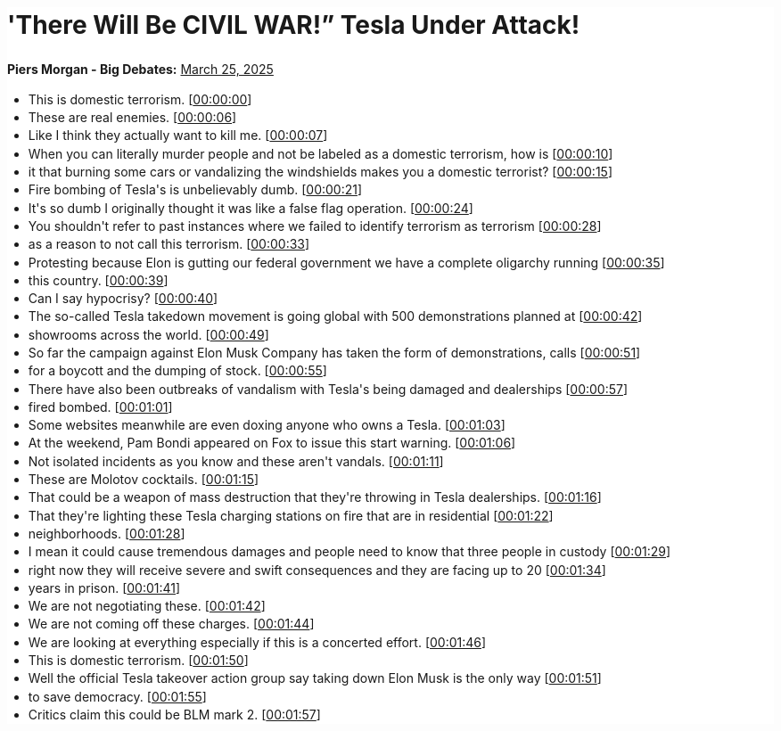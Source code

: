 
# 'There Will Be CIVIL WAR!” Tesla Under Attack!
**Piers Morgan - Big Debates:** [March 25, 2025](https://www.youtube.com/watch?v=oIt6DItM1OA)
*  This is domestic terrorism. [[00:00:00](https://www.youtube.com/watch?v=oIt6DItM1OA&t=0.0s)]
*  These are real enemies. [[00:00:06](https://www.youtube.com/watch?v=oIt6DItM1OA&t=6.140000000000001s)]
*  Like I think they actually want to kill me. [[00:00:07](https://www.youtube.com/watch?v=oIt6DItM1OA&t=7.48s)]
*  When you can literally murder people and not be labeled as a domestic terrorism, how is [[00:00:10](https://www.youtube.com/watch?v=oIt6DItM1OA&t=10.84s)]
*  it that burning some cars or vandalizing the windshields makes you a domestic terrorist? [[00:00:15](https://www.youtube.com/watch?v=oIt6DItM1OA&t=15.84s)]
*  Fire bombing of Tesla's is unbelievably dumb. [[00:00:21](https://www.youtube.com/watch?v=oIt6DItM1OA&t=21.0s)]
*  It's so dumb I originally thought it was like a false flag operation. [[00:00:24](https://www.youtube.com/watch?v=oIt6DItM1OA&t=24.560000000000002s)]
*  You shouldn't refer to past instances where we failed to identify terrorism as terrorism [[00:00:28](https://www.youtube.com/watch?v=oIt6DItM1OA&t=28.08s)]
*  as a reason to not call this terrorism. [[00:00:33](https://www.youtube.com/watch?v=oIt6DItM1OA&t=33.36s)]
*  Protesting because Elon is gutting our federal government we have a complete oligarchy running [[00:00:35](https://www.youtube.com/watch?v=oIt6DItM1OA&t=35.4s)]
*  this country. [[00:00:39](https://www.youtube.com/watch?v=oIt6DItM1OA&t=39.8s)]
*  Can I say hypocrisy? [[00:00:40](https://www.youtube.com/watch?v=oIt6DItM1OA&t=40.8s)]
*  The so-called Tesla takedown movement is going global with 500 demonstrations planned at [[00:00:42](https://www.youtube.com/watch?v=oIt6DItM1OA&t=42.8s)]
*  showrooms across the world. [[00:00:49](https://www.youtube.com/watch?v=oIt6DItM1OA&t=49.12s)]
*  So far the campaign against Elon Musk Company has taken the form of demonstrations, calls [[00:00:51](https://www.youtube.com/watch?v=oIt6DItM1OA&t=51.099999999999994s)]
*  for a boycott and the dumping of stock. [[00:00:55](https://www.youtube.com/watch?v=oIt6DItM1OA&t=55.019999999999996s)]
*  There have also been outbreaks of vandalism with Tesla's being damaged and dealerships [[00:00:57](https://www.youtube.com/watch?v=oIt6DItM1OA&t=57.48s)]
*  fired bombed. [[00:01:01](https://www.youtube.com/watch?v=oIt6DItM1OA&t=61.92s)]
*  Some websites meanwhile are even doxing anyone who owns a Tesla. [[00:01:03](https://www.youtube.com/watch?v=oIt6DItM1OA&t=63.12s)]
*  At the weekend, Pam Bondi appeared on Fox to issue this start warning. [[00:01:06](https://www.youtube.com/watch?v=oIt6DItM1OA&t=66.4s)]
*  Not isolated incidents as you know and these aren't vandals. [[00:01:11](https://www.youtube.com/watch?v=oIt6DItM1OA&t=71.88s)]
*  These are Molotov cocktails. [[00:01:15](https://www.youtube.com/watch?v=oIt6DItM1OA&t=75.52s)]
*  That could be a weapon of mass destruction that they're throwing in Tesla dealerships. [[00:01:16](https://www.youtube.com/watch?v=oIt6DItM1OA&t=76.52s)]
*  That they're lighting these Tesla charging stations on fire that are in residential [[00:01:22](https://www.youtube.com/watch?v=oIt6DItM1OA&t=82.84s)]
*  neighborhoods. [[00:01:28](https://www.youtube.com/watch?v=oIt6DItM1OA&t=88.56s)]
*  I mean it could cause tremendous damages and people need to know that three people in custody [[00:01:29](https://www.youtube.com/watch?v=oIt6DItM1OA&t=89.56s)]
*  right now they will receive severe and swift consequences and they are facing up to 20 [[00:01:34](https://www.youtube.com/watch?v=oIt6DItM1OA&t=94.76s)]
*  years in prison. [[00:01:41](https://www.youtube.com/watch?v=oIt6DItM1OA&t=101.12s)]
*  We are not negotiating these. [[00:01:42](https://www.youtube.com/watch?v=oIt6DItM1OA&t=102.5s)]
*  We are not coming off these charges. [[00:01:44](https://www.youtube.com/watch?v=oIt6DItM1OA&t=104.18s)]
*  We are looking at everything especially if this is a concerted effort. [[00:01:46](https://www.youtube.com/watch?v=oIt6DItM1OA&t=106.24000000000001s)]
*  This is domestic terrorism. [[00:01:50](https://www.youtube.com/watch?v=oIt6DItM1OA&t=110.0s)]
*  Well the official Tesla takeover action group say taking down Elon Musk is the only way [[00:01:51](https://www.youtube.com/watch?v=oIt6DItM1OA&t=111.64s)]
*  to save democracy. [[00:01:55](https://www.youtube.com/watch?v=oIt6DItM1OA&t=115.72s)]
*  Critics claim this could be BLM mark 2. [[00:01:57](https://www.youtube.com/watch?v=oIt6DItM1OA&t=117.28s)]